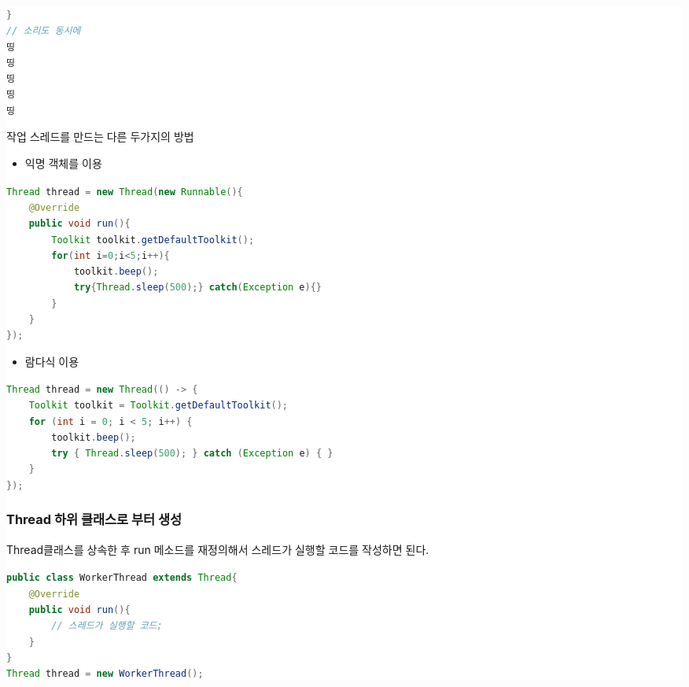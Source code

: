 ``` java
}
// 소리도 동시에
띵
띵
띵
띵
띵
```



작업 스레드를 만드는 다른 두가지의 방법

- 익명 객체를 이용

``` java
Thread thread = new Thread(new Runnable(){
    @Override
    public void run(){
        Toolkit toolkit.getDefaultToolkit();
        for(int i=0;i<5;i++){
            toolkit.beep();
            try{Thread.sleep(500);} catch(Exception e){}
        }
    }
});
```



- 람다식 이용

``` java
Thread thread = new Thread(() -> {
    Toolkit toolkit = Toolkit.getDefaultToolkit();
    for (int i = 0; i < 5; i++) {
        toolkit.beep();
        try { Thread.sleep(500); } catch (Exception e) { }
    }
});
```



### Thread 하위 클래스로 부터 생성

Thread클래스를 상속한 후 run 메소드를 재정의해서 스레드가 실행할 코드를 작성하면 된다.

``` java
public class WorkerThread extends Thread{
    @Override
    public void run(){
        // 스레드가 실행할 코드;
    }
}
Thread thread = new WorkerThread();
```
